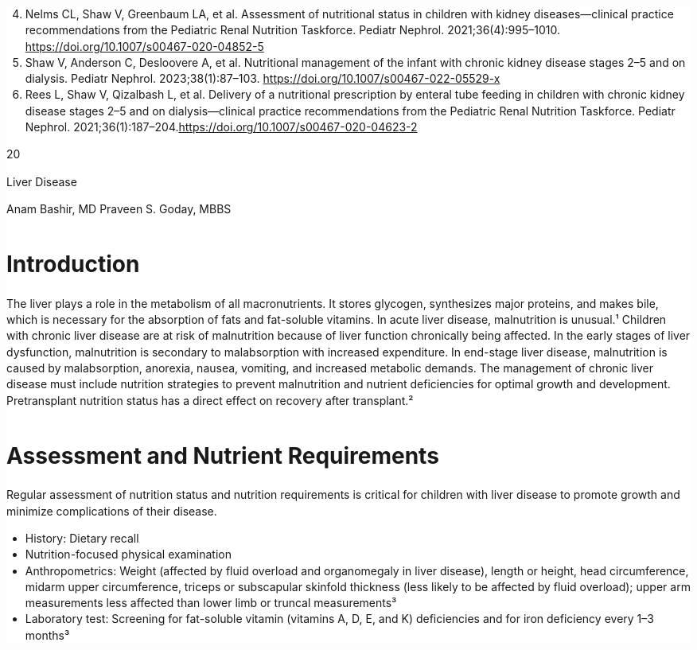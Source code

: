 4. Nelms CL, Shaw V, Greenbaum LA, et al. Assessment of nutritional status in children with kidney diseases—clinical practice recommendations from the Pediatric Renal Nutrition Taskforce. Pediatr Nephrol. 2021;36(4):995–1010.
https://doi.org/10.1007/s00467-020-04852-5
5. Shaw V, Anderson C, Desloovere A, et al. Nutritional management of the infant with chronic kidney disease stages 2–5 and on dialysis. Pediatr Nephrol. 2023;38(1):87–103.
https://doi.org/10.1007/s00467-022-05529-x
6. Rees L, Shaw V, Qizalbash L, et al. Delivery of a nutritional prescription by enteral tube feeding in children with chronic kidney disease stages 2–5 and on dialysis—clinical practice recommendations from the Pediatric Renal Nutrition Taskforce. Pediatr Nephrol. 2021;36(1):187–204.https://doi.org/10.1007/s00467-020-04623-2

<a id='3cc5cf93-4c9d-4c8b-84d6-adf1a9ae3ec2'></a>

20

<a id='9040f078-e677-4f5c-900d-203167ff495b'></a>

Liver Disease

<a id='fe8b74ac-c951-4f88-8e64-f08b03ceca24'></a>

Anam Bashir, MD
Praveen S. Goday, MBBS

<a id='78dd8786-8554-4e2f-8d70-5d0375005d1e'></a>

# Introduction
The liver plays a role in the metabolism of all macronutrients. It stores glycogen, synthesizes major proteins, and makes bile, which is necessary for the absorption of fats and fat-soluble vitamins. In acute liver disease, malnutrition is unusual.¹ Children with chronic liver disease are at risk of malnutrition because of liver function chronically being affected. In the early stages of liver dysfunction, malnutrition is secondary to malabsorption with increased expenditure. In end-stage liver disease, malnutrition is caused by malabsorption, anorexia, nausea, vomiting, and increased metabolic demands. The management of chronic liver disease must include nutrition strategies to prevent malnutrition and nutrient deficiencies for optimal growth and development. Pretransplant nutrition status has a direct effect on recovery after transplant.²

<a id='f3ec5712-95ee-4f62-b38d-5ea5c5808ae6'></a>

# Assessment and Nutrient Requirements

Regular assessment of nutrition status and nutrition requirements is critical for children with liver disease to promote growth and minimize complications of their disease.

<a id='92b14579-2400-4edb-899d-2f9a2e86d3a6'></a>

- History: Dietary recall
- Nutrition-focused physical examination
- Anthropometrics: Weight (affected by fluid overload and organomegaly in liver disease), length or height, head circumference, midarm upper circumference, triceps or subscapular skinfold thickness (less likely to be affected by fluid overload); upper arm measurements less affected than lower limb or truncal measurements³
- Laboratory test: Screening for fat-soluble vitamin (vitamins A, D, E, and K) deficiencies and for iron deficiency every 1–3 months³
